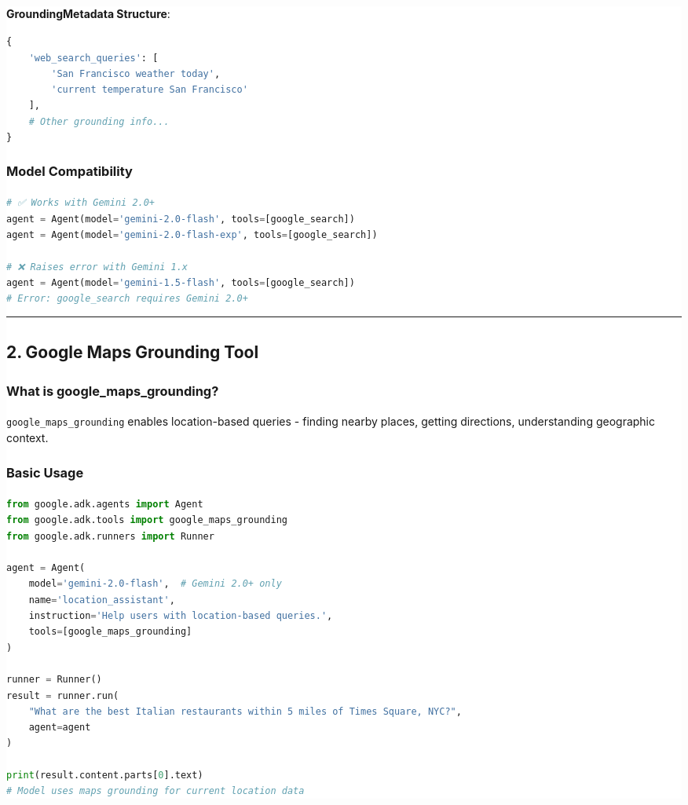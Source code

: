 **GroundingMetadata Structure**:
```python
{
    'web_search_queries': [
        'San Francisco weather today',
        'current temperature San Francisco'
    ],
    # Other grounding info...
}
```

### Model Compatibility

```python
# ✅ Works with Gemini 2.0+
agent = Agent(model='gemini-2.0-flash', tools=[google_search])
agent = Agent(model='gemini-2.0-flash-exp', tools=[google_search])

# ❌ Raises error with Gemini 1.x
agent = Agent(model='gemini-1.5-flash', tools=[google_search])
# Error: google_search requires Gemini 2.0+
```

---

## 2. Google Maps Grounding Tool

### What is google_maps_grounding?

`google_maps_grounding` enables location-based queries - finding nearby places, getting directions, understanding geographic context.

### Basic Usage

```python
from google.adk.agents import Agent
from google.adk.tools import google_maps_grounding
from google.adk.runners import Runner

agent = Agent(
    model='gemini-2.0-flash',  # Gemini 2.0+ only
    name='location_assistant',
    instruction='Help users with location-based queries.',
    tools=[google_maps_grounding]
)

runner = Runner()
result = runner.run(
    "What are the best Italian restaurants within 5 miles of Times Square, NYC?",
    agent=agent
)

print(result.content.parts[0].text)
# Model uses maps grounding for current location data
```
